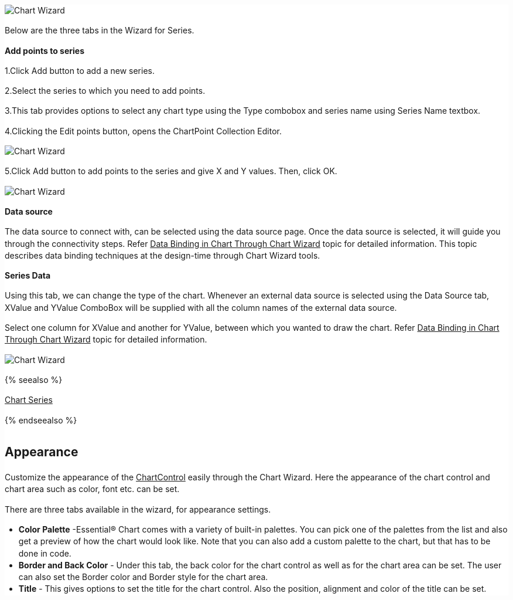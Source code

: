 ![Chart Wizard](Chart-Wizard_images/Chart-Wizard_img3.png)

Below are the three tabs in the Wizard for Series.

**Add points to series**

1.Click Add button to add a new series.

2.Select the series to which you need to add points.

3.This tab provides options to select any chart type using the Type combobox and series name using Series Name textbox.

4.Clicking the Edit points button, opens the ChartPoint Collection Editor.

![Chart Wizard](Chart-Wizard_images/Chart-Wizard_img4.jpeg)  

5.Click Add button to add points to the series and give X and Y values. Then, click OK.

![Chart Wizard](Chart-Wizard_images/Chart-Wizard_img5.png)

**Data source**

The data source to connect with, can be selected using the data source page. Once the data source is selected, it will guide you through the connectivity steps. Refer [Data Binding in Chart Through Chart Wizard](https://help.syncfusion.com/windowsforms/chart/chart-data#data-binding-in-chart-through-chart-wizard) topic for detailed information. This topic describes data binding techniques at the design-time through Chart Wizard tools.

**Series Data**

Using this tab, we can change the type of the chart. Whenever an external data source is selected using the Data Source tab, XValue and YValue ComboBox will be supplied with all the column names of the external data source.

Select one column for XValue and another for YValue, between which you wanted to draw the chart. Refer [Data Binding in Chart Through Chart Wizard](https://help.syncfusion.com/windowsforms/chart/chart-data#data-binding-in-chart-through-chart-wizard) topic for detailed information.

![Chart Wizard](Chart-Wizard_images/Chart-Wizard_img6.png)

{% seealso %}

[Chart Series](https://help.syncfusion.com/windowsforms/chart/chart-series)

{% endseealso %}

## Appearance

Customize the appearance of the [ChartControl](https://help.syncfusion.com/cr/windowsforms/Syncfusion.Windows.Forms.Chart.ChartControl.html) easily through the Chart Wizard. Here the appearance of the chart control and chart area such as color, font etc. can be set.

There are three tabs available in the wizard, for appearance settings.

* **Color Palette** -Essential® Chart comes with a variety of built-in palettes. You can pick one of the palettes from the list and also get a preview of how the chart would look like. Note that you can also add a custom palette to the chart, but that has to be done in code.
* **Border and Back Color** - Under this tab, the back color for the chart control as well as for the chart area can be set. The user can also set the Border color and Border style for the chart area. 
* **Title** - This gives options to set the title for the chart control. Also the position, alignment and color of the title can be set.
